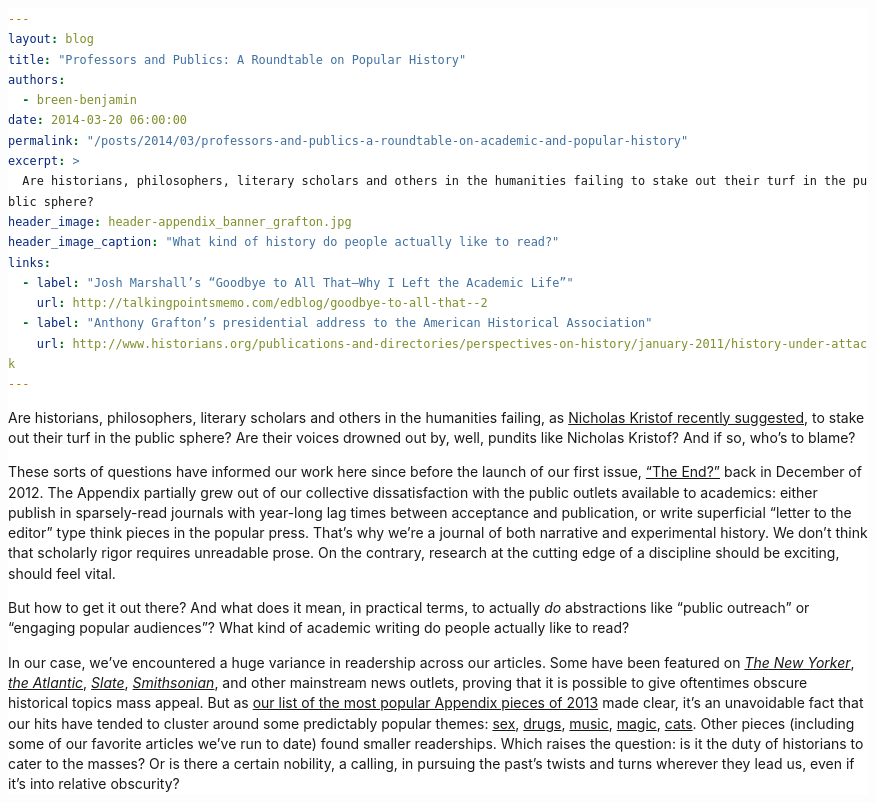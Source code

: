 ```yaml
---
layout: blog
title: "Professors and Publics: A Roundtable on Popular History"
authors:
  - breen-benjamin
date: 2014-03-20 06:00:00
permalink: "/posts/2014/03/professors-and-publics-a-roundtable-on-academic-and-popular-history"
excerpt: >
  Are historians, philosophers, literary scholars and others in the humanities failing to stake out their turf in the public sphere?
header_image: header-appendix_banner_grafton.jpg
header_image_caption: "What kind of history do people actually like to read?"
links: 
  - label: "Josh Marshall’s “Goodbye to All That—Why I Left the Academic Life”"
    url: http://talkingpointsmemo.com/edblog/goodbye-to-all-that--2
  - label: "Anthony Grafton’s presidential address to the American Historical Association"
    url: http://www.historians.org/publications-and-directories/perspectives-on-history/january-2011/history-under-attack
---
```

Are historians, philosophers, literary scholars and others in the humanities failing, as [Nicholas Kristof recently suggested](http://www.nytimes.com/2014/02/16/opinion/sunday/kristof-professors-we-need-you.html), to stake out their turf in the public sphere? Are their voices drowned out by, well, pundits like Nicholas Kristof? And if so, who’s to blame? 

These sorts of questions have informed our work here since before the launch of our first issue, [“The End?”](http://theappendix.net/issues/2012/12) back in December of 2012. The Appendix partially grew out of our collective dissatisfaction with the public outlets available to academics: either publish in sparsely-read journals with year-long lag times between acceptance and publication, or write superficial “letter to the editor” type think pieces in the popular press. That’s why we’re a journal of both narrative and experimental history. We don’t think that scholarly rigor requires unreadable prose. On the contrary, research at the cutting edge of a discipline should be exciting, should feel vital. 

But how to get it out there? And what does it mean, in practical terms, to actually *do* abstractions like “public outreach” or “engaging popular audiences”? What kind of academic writing do people actually like to read? 

In our case, we’ve encountered a huge variance in readership across our articles. Some have been featured on [*The New Yorker*](http://www.newyorker.com/online/blogs/books/2013/11/weekend-reading-a-close-call-with-a-serial-killer-human-stains.html), [*the Atlantic*](http://www.theatlantic.com/technology/archive/2013/11/the-human-stain-a-deep-history-of-tattoo-removal/281630/), [*Slate*](http://www.slate.com/blogs/the_vault/2013/06/26/early_sex_manual_the_school_of_venus_published_in_1680.html), [*Smithsonian*](http://www.smithsonianmag.com/smart-news/the-fbi-once-freaked-out-about-nazi-monks-in-the-amazon-rainforest-9610476/?no-ist), and other mainstream news outlets, proving that it is possible to give oftentimes obscure historical topics mass appeal. But as [our list of the most popular Appendix pieces of 2013](http://theappendix.net/guides/2013-review) made clear, it’s an unavoidable fact that our hits have tended to cluster around some predictably popular themes: [sex](http://theappendix.net/blog/2013/6/this-misterie-of-fucking-a-sex-manual-from-1680), [drugs](http://theappendix.net/blog/2013/8/how-drugs-get-discovered), [music](http://theappendix.net/issues/2013/7/rules-of-the-tribe-hardcore-punks-and-hair-metal-in-the-1980s), [magic](http://theappendix.net/issues/2013/4/bespelled-in-the-archives), [cats](http://theappendix.net/blog/2013/3/of-cats-and-manuscripts). Other pieces (including some of our favorite articles we’ve run to date) found smaller readerships. Which raises the question: is it the duty of historians to cater to the masses? Or is there a certain nobility, a calling, in pursuing the past’s twists and turns wherever they lead us, even if it’s into relative obscurity? 
